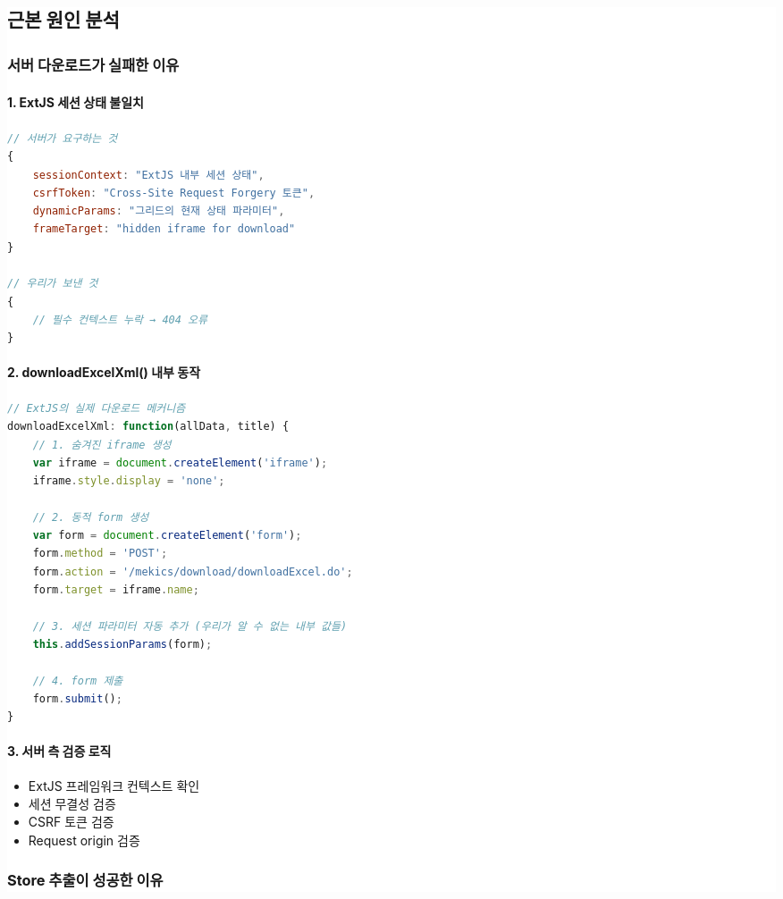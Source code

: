 
## 근본 원인 분석

### 서버 다운로드가 실패한 이유

#### 1. ExtJS 세션 상태 불일치
```javascript
// 서버가 요구하는 것
{
    sessionContext: "ExtJS 내부 세션 상태",
    csrfToken: "Cross-Site Request Forgery 토큰",
    dynamicParams: "그리드의 현재 상태 파라미터",
    frameTarget: "hidden iframe for download"
}

// 우리가 보낸 것
{
    // 필수 컨텍스트 누락 → 404 오류
}
```

#### 2. downloadExcelXml() 내부 동작
```javascript
// ExtJS의 실제 다운로드 메커니즘
downloadExcelXml: function(allData, title) {
    // 1. 숨겨진 iframe 생성
    var iframe = document.createElement('iframe');
    iframe.style.display = 'none';
    
    // 2. 동적 form 생성
    var form = document.createElement('form');
    form.method = 'POST';
    form.action = '/mekics/download/downloadExcel.do';
    form.target = iframe.name;
    
    // 3. 세션 파라미터 자동 추가 (우리가 알 수 없는 내부 값들)
    this.addSessionParams(form);
    
    // 4. form 제출
    form.submit();
}
```

#### 3. 서버 측 검증 로직
- ExtJS 프레임워크 컨텍스트 확인
- 세션 무결성 검증
- CSRF 토큰 검증
- Request origin 검증

### Store 추출이 성공한 이유
